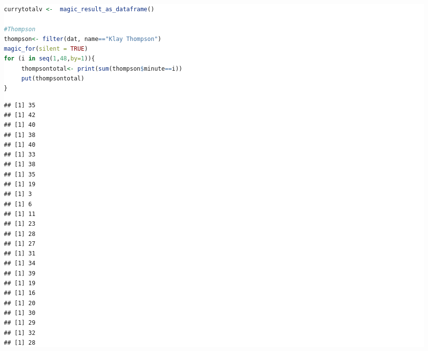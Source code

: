 ``` r
currytotalv <-  magic_result_as_dataframe()

#Thompson
thompson<- filter(dat, name=="Klay Thompson")
magic_for(silent = TRUE)
for (i in seq(1,48,by=1)){
     thompsontotal<- print(sum(thompson$minute==i))
     put(thompsontotal)
}
```

    ## [1] 35
    ## [1] 42
    ## [1] 40
    ## [1] 38
    ## [1] 40
    ## [1] 33
    ## [1] 38
    ## [1] 35
    ## [1] 19
    ## [1] 3
    ## [1] 6
    ## [1] 11
    ## [1] 23
    ## [1] 28
    ## [1] 27
    ## [1] 31
    ## [1] 34
    ## [1] 39
    ## [1] 19
    ## [1] 16
    ## [1] 20
    ## [1] 30
    ## [1] 29
    ## [1] 32
    ## [1] 28